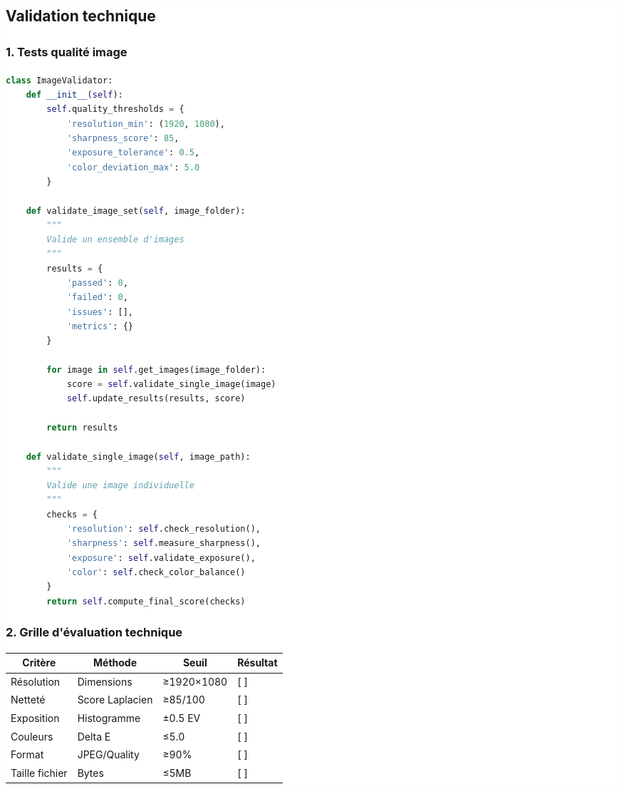 ## Validation technique

### 1. Tests qualité image

```python
class ImageValidator:
    def __init__(self):
        self.quality_thresholds = {
            'resolution_min': (1920, 1080),
            'sharpness_score': 85,
            'exposure_tolerance': 0.5,
            'color_deviation_max': 5.0
        }
    
    def validate_image_set(self, image_folder):
        """
        Valide un ensemble d'images
        """
        results = {
            'passed': 0,
            'failed': 0,
            'issues': [],
            'metrics': {}
        }
        
        for image in self.get_images(image_folder):
            score = self.validate_single_image(image)
            self.update_results(results, score)
            
        return results
    
    def validate_single_image(self, image_path):
        """
        Valide une image individuelle
        """
        checks = {
            'resolution': self.check_resolution(),
            'sharpness': self.measure_sharpness(),
            'exposure': self.validate_exposure(),
            'color': self.check_color_balance()
        }
        return self.compute_final_score(checks)
```

### 2. Grille d'évaluation technique

| Critère          | Méthode         | Seuil | Résultat |
|------------------|-----------------|-------|-----------|
| Résolution       | Dimensions      | ≥1920×1080 | [ ] |
| Netteté         | Score Laplacien | ≥85/100    | [ ] |
| Exposition       | Histogramme     | ±0.5 EV    | [ ] |
| Couleurs        | Delta E         | ≤5.0       | [ ] |
| Format          | JPEG/Quality    | ≥90%       | [ ] |
| Taille fichier  | Bytes          | ≤5MB       | [ ] |
